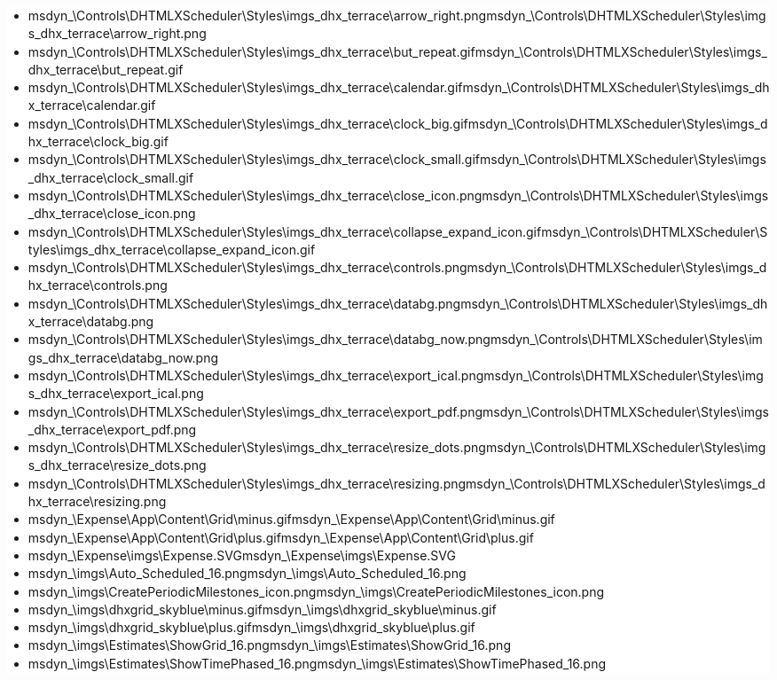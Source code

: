 - <span data-ttu-id="72ec2-281">msdyn\_\\Controls\\DHTMLXScheduler\\Styles\\imgs\_dhx\_terrace\\arrow\_right.png</span><span class="sxs-lookup"><span data-stu-id="72ec2-281">msdyn\_\\Controls\\DHTMLXScheduler\\Styles\\imgs\_dhx\_terrace\\arrow\_right.png</span></span>
- <span data-ttu-id="72ec2-282">msdyn\_\\Controls\\DHTMLXScheduler\\Styles\\imgs\_dhx\_terrace\\but\_repeat.gif</span><span class="sxs-lookup"><span data-stu-id="72ec2-282">msdyn\_\\Controls\\DHTMLXScheduler\\Styles\\imgs\_dhx\_terrace\\but\_repeat.gif</span></span>
- <span data-ttu-id="72ec2-283">msdyn\_\\Controls\\DHTMLXScheduler\\Styles\\imgs\_dhx\_terrace\\calendar.gif</span><span class="sxs-lookup"><span data-stu-id="72ec2-283">msdyn\_\\Controls\\DHTMLXScheduler\\Styles\\imgs\_dhx\_terrace\\calendar.gif</span></span>
- <span data-ttu-id="72ec2-284">msdyn\_\\Controls\\DHTMLXScheduler\\Styles\\imgs\_dhx\_terrace\\clock\_big.gif</span><span class="sxs-lookup"><span data-stu-id="72ec2-284">msdyn\_\\Controls\\DHTMLXScheduler\\Styles\\imgs\_dhx\_terrace\\clock\_big.gif</span></span>
- <span data-ttu-id="72ec2-285">msdyn\_\\Controls\\DHTMLXScheduler\\Styles\\imgs\_dhx\_terrace\\clock\_small.gif</span><span class="sxs-lookup"><span data-stu-id="72ec2-285">msdyn\_\\Controls\\DHTMLXScheduler\\Styles\\imgs\_dhx\_terrace\\clock\_small.gif</span></span>
- <span data-ttu-id="72ec2-286">msdyn\_\\Controls\\DHTMLXScheduler\\Styles\\imgs\_dhx\_terrace\\close\_icon.png</span><span class="sxs-lookup"><span data-stu-id="72ec2-286">msdyn\_\\Controls\\DHTMLXScheduler\\Styles\\imgs\_dhx\_terrace\\close\_icon.png</span></span>
- <span data-ttu-id="72ec2-287">msdyn\_\\Controls\\DHTMLXScheduler\\Styles\\imgs\_dhx\_terrace\\collapse\_expand\_icon.gif</span><span class="sxs-lookup"><span data-stu-id="72ec2-287">msdyn\_\\Controls\\DHTMLXScheduler\\Styles\\imgs\_dhx\_terrace\\collapse\_expand\_icon.gif</span></span>
- <span data-ttu-id="72ec2-288">msdyn\_\\Controls\\DHTMLXScheduler\\Styles\\imgs\_dhx\_terrace\\controls.png</span><span class="sxs-lookup"><span data-stu-id="72ec2-288">msdyn\_\\Controls\\DHTMLXScheduler\\Styles\\imgs\_dhx\_terrace\\controls.png</span></span>
- <span data-ttu-id="72ec2-289">msdyn\_\\Controls\\DHTMLXScheduler\\Styles\\imgs\_dhx\_terrace\\databg.png</span><span class="sxs-lookup"><span data-stu-id="72ec2-289">msdyn\_\\Controls\\DHTMLXScheduler\\Styles\\imgs\_dhx\_terrace\\databg.png</span></span>
- <span data-ttu-id="72ec2-290">msdyn\_\\Controls\\DHTMLXScheduler\\Styles\\imgs\_dhx\_terrace\\databg\_now.png</span><span class="sxs-lookup"><span data-stu-id="72ec2-290">msdyn\_\\Controls\\DHTMLXScheduler\\Styles\\imgs\_dhx\_terrace\\databg\_now.png</span></span>
- <span data-ttu-id="72ec2-291">msdyn\_\\Controls\\DHTMLXScheduler\\Styles\\imgs\_dhx\_terrace\\export\_ical.png</span><span class="sxs-lookup"><span data-stu-id="72ec2-291">msdyn\_\\Controls\\DHTMLXScheduler\\Styles\\imgs\_dhx\_terrace\\export\_ical.png</span></span>
- <span data-ttu-id="72ec2-292">msdyn\_\\Controls\\DHTMLXScheduler\\Styles\\imgs\_dhx\_terrace\\export\_pdf.png</span><span class="sxs-lookup"><span data-stu-id="72ec2-292">msdyn\_\\Controls\\DHTMLXScheduler\\Styles\\imgs\_dhx\_terrace\\export\_pdf.png</span></span>
- <span data-ttu-id="72ec2-293">msdyn\_\\Controls\\DHTMLXScheduler\\Styles\\imgs\_dhx\_terrace\\resize\_dots.png</span><span class="sxs-lookup"><span data-stu-id="72ec2-293">msdyn\_\\Controls\\DHTMLXScheduler\\Styles\\imgs\_dhx\_terrace\\resize\_dots.png</span></span>
- <span data-ttu-id="72ec2-294">msdyn\_\\Controls\\DHTMLXScheduler\\Styles\\imgs\_dhx\_terrace\\resizing.png</span><span class="sxs-lookup"><span data-stu-id="72ec2-294">msdyn\_\\Controls\\DHTMLXScheduler\\Styles\\imgs\_dhx\_terrace\\resizing.png</span></span>
- <span data-ttu-id="72ec2-295">msdyn\_\\Expense\\App\\Content\\Grid\\minus.gif</span><span class="sxs-lookup"><span data-stu-id="72ec2-295">msdyn\_\\Expense\\App\\Content\\Grid\\minus.gif</span></span>
- <span data-ttu-id="72ec2-296">msdyn\_\\Expense\\App\\Content\\Grid\\plus.gif</span><span class="sxs-lookup"><span data-stu-id="72ec2-296">msdyn\_\\Expense\\App\\Content\\Grid\\plus.gif</span></span>
- <span data-ttu-id="72ec2-297">msdyn\_\\Expense\\imgs\\Expense.SVG</span><span class="sxs-lookup"><span data-stu-id="72ec2-297">msdyn\_\\Expense\\imgs\\Expense.SVG</span></span>
- <span data-ttu-id="72ec2-298">msdyn\_\\imgs\\Auto\_Scheduled\_16.png</span><span class="sxs-lookup"><span data-stu-id="72ec2-298">msdyn\_\\imgs\\Auto\_Scheduled\_16.png</span></span>
- <span data-ttu-id="72ec2-299">msdyn\_\\imgs\\CreatePeriodicMilestones\_icon.png</span><span class="sxs-lookup"><span data-stu-id="72ec2-299">msdyn\_\\imgs\\CreatePeriodicMilestones\_icon.png</span></span>
- <span data-ttu-id="72ec2-300">msdyn\_\\imgs\\dhxgrid\_skyblue\\minus.gif</span><span class="sxs-lookup"><span data-stu-id="72ec2-300">msdyn\_\\imgs\\dhxgrid\_skyblue\\minus.gif</span></span>
- <span data-ttu-id="72ec2-301">msdyn\_\\imgs\\dhxgrid\_skyblue\\plus.gif</span><span class="sxs-lookup"><span data-stu-id="72ec2-301">msdyn\_\\imgs\\dhxgrid\_skyblue\\plus.gif</span></span>
- <span data-ttu-id="72ec2-302">msdyn\_\\imgs\\Estimates\\ShowGrid\_16.png</span><span class="sxs-lookup"><span data-stu-id="72ec2-302">msdyn\_\\imgs\\Estimates\\ShowGrid\_16.png</span></span>
- <span data-ttu-id="72ec2-303">msdyn\_\\imgs\\Estimates\\ShowTimePhased\_16.png</span><span class="sxs-lookup"><span data-stu-id="72ec2-303">msdyn\_\\imgs\\Estimates\\ShowTimePhased\_16.png</span></span>